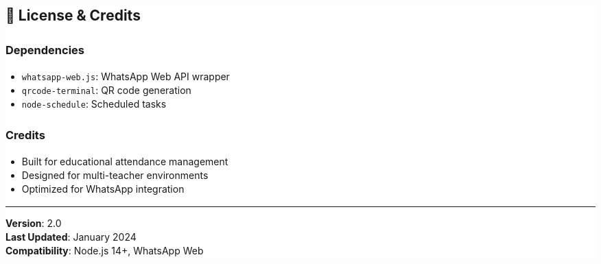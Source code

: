 ## 📝 License & Credits

### Dependencies
- `whatsapp-web.js`: WhatsApp Web API wrapper
- `qrcode-terminal`: QR code generation
- `node-schedule`: Scheduled tasks

### Credits
- Built for educational attendance management
- Designed for multi-teacher environments
- Optimized for WhatsApp integration

---

**Version**: 2.0  
**Last Updated**: January 2024  
**Compatibility**: Node.js 14+, WhatsApp Web

